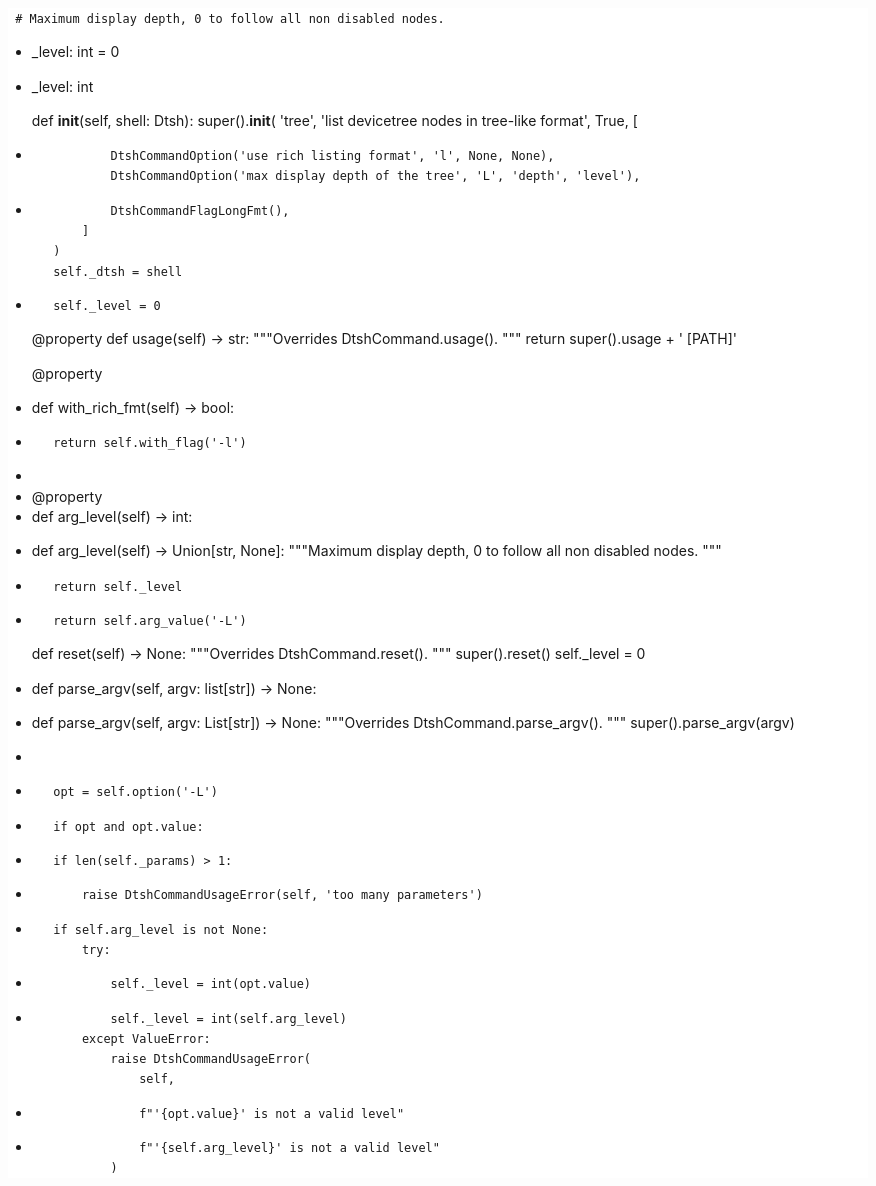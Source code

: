      # Maximum display depth, 0 to follow all non disabled nodes.
-    _level: int = 0
+    _level: int
 
     def __init__(self, shell: Dtsh):
         super().__init__(
             'tree',
             'list devicetree nodes in tree-like format',
             True,
             [
-                DtshCommandOption('use rich listing format', 'l', None, None),
                 DtshCommandOption('max display depth of the tree', 'L', 'depth', 'level'),
+                DtshCommandFlagLongFmt(),
             ]
         )
         self._dtsh = shell
+        self._level = 0
 
     @property
     def usage(self) -> str:
         """Overrides DtshCommand.usage().
         """
         return super().usage + ' [PATH]'
 
     @property
-    def with_rich_fmt(self) -> bool:
-        return self.with_flag('-l')
-
-    @property
-    def arg_level(self) -> int:
+    def arg_level(self) -> Union[str, None]:
         """Maximum display depth, 0 to follow all non disabled nodes.
         """
-        return self._level
+        return self.arg_value('-L')
 
     def reset(self) -> None:
         """Overrides DtshCommand.reset().
         """
         super().reset()
         self._level = 0
 
-    def parse_argv(self, argv: list[str]) -> None:
+    def parse_argv(self, argv: List[str]) -> None:
         """Overrides DtshCommand.parse_argv().
         """
         super().parse_argv(argv)
-
-        opt = self.option('-L')
-        if opt and opt.value:
+        if len(self._params) > 1:
+            raise DtshCommandUsageError(self, 'too many parameters')
+        if self.arg_level is not None:
             try:
-                self._level = int(opt.value)
+                self._level = int(self.arg_level)
             except ValueError:
                 raise DtshCommandUsageError(
                     self,
-                    f"'{opt.value}' is not a valid level"
+                    f"'{self.arg_level}' is not a valid level"
                 )
 
